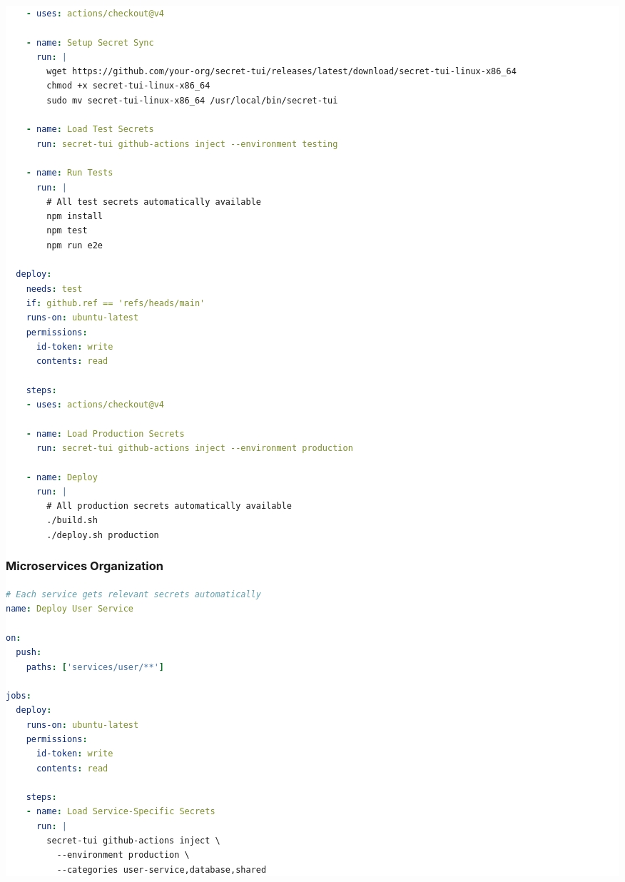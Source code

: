 ```yaml
    - uses: actions/checkout@v4

    - name: Setup Secret Sync
      run: |
        wget https://github.com/your-org/secret-tui/releases/latest/download/secret-tui-linux-x86_64
        chmod +x secret-tui-linux-x86_64
        sudo mv secret-tui-linux-x86_64 /usr/local/bin/secret-tui

    - name: Load Test Secrets
      run: secret-tui github-actions inject --environment testing

    - name: Run Tests
      run: |
        # All test secrets automatically available
        npm install
        npm test
        npm run e2e

  deploy:
    needs: test
    if: github.ref == 'refs/heads/main'
    runs-on: ubuntu-latest
    permissions:
      id-token: write
      contents: read

    steps:
    - uses: actions/checkout@v4

    - name: Load Production Secrets
      run: secret-tui github-actions inject --environment production

    - name: Deploy
      run: |
        # All production secrets automatically available
        ./build.sh
        ./deploy.sh production
```

### Microservices Organization

```yaml
# Each service gets relevant secrets automatically
name: Deploy User Service

on:
  push:
    paths: ['services/user/**']

jobs:
  deploy:
    runs-on: ubuntu-latest
    permissions:
      id-token: write
      contents: read

    steps:
    - name: Load Service-Specific Secrets
      run: |
        secret-tui github-actions inject \
          --environment production \
          --categories user-service,database,shared
```